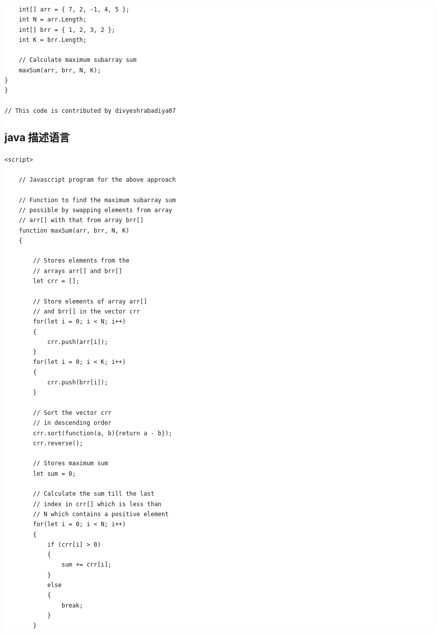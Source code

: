 ```
    int[] arr = { 7, 2, -1, 4, 5 };
    int N = arr.Length;
    int[] brr = { 1, 2, 3, 2 };
    int K = brr.Length;

    // Calculate maximum subarray sum
    maxSum(arr, brr, N, K);
}
}

// This code is contributed by divyeshrabadiya07
```

## java 描述语言

```
<script>

    // Javascript program for the above approach

    // Function to find the maximum subarray sum
    // possible by swapping elements from array
    // arr[] with that from array brr[]
    function maxSum(arr, brr, N, K)
    {

        // Stores elements from the
        // arrays arr[] and brr[]
        let crr = [];

        // Store elements of array arr[]
        // and brr[] in the vector crr
        for(let i = 0; i < N; i++)
        {
            crr.push(arr[i]);
        }
        for(let i = 0; i < K; i++)
        {
            crr.push(brr[i]);
        }

        // Sort the vector crr
        // in descending order
        crr.sort(function(a, b){return a - b});
        crr.reverse();

        // Stores maximum sum
        let sum = 0;

        // Calculate the sum till the last
        // index in crr[] which is less than
        // N which contains a positive element
        for(let i = 0; i < N; i++)
        {
            if (crr[i] > 0)
            {
                sum += crr[i];
            }
            else
            {
                break;
            }
        }
```